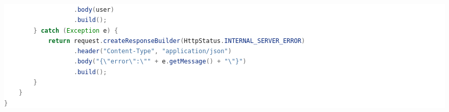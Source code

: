 ```java
                   .body(user)
                   .build();
        } catch (Exception e) {
            return request.createResponseBuilder(HttpStatus.INTERNAL_SERVER_ERROR)
                   .header("Content-Type", "application/json")
                   .body("{\"error\":\"" + e.getMessage() + "\"}")
                   .build();
        }
    }
}
```
